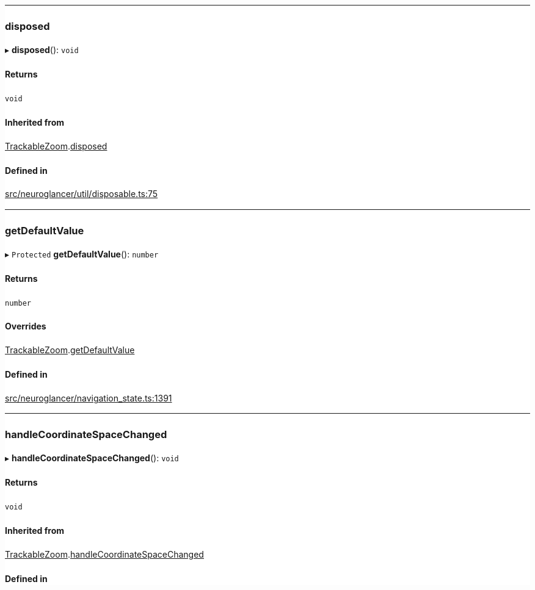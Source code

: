 ___

### disposed

▸ **disposed**(): `void`

#### Returns

`void`

#### Inherited from

[TrackableZoom](navigation_state._internal_.TrackableZoom.md).[disposed](navigation_state._internal_.TrackableZoom.md#disposed)

#### Defined in

[src/neuroglancer/util/disposable.ts:75](https://github.com/ActiveBrainAtlas2/neuroglancer/blob/540617bc/src/neuroglancer/util/disposable.ts#L75)

___

### getDefaultValue

▸ `Protected` **getDefaultValue**(): `number`

#### Returns

`number`

#### Overrides

[TrackableZoom](navigation_state._internal_.TrackableZoom.md).[getDefaultValue](navigation_state._internal_.TrackableZoom.md#getdefaultvalue)

#### Defined in

[src/neuroglancer/navigation_state.ts:1391](https://github.com/ActiveBrainAtlas2/neuroglancer/blob/540617bc/src/neuroglancer/navigation_state.ts#L1391)

___

### handleCoordinateSpaceChanged

▸ **handleCoordinateSpaceChanged**(): `void`

#### Returns

`void`

#### Inherited from

[TrackableZoom](navigation_state._internal_.TrackableZoom.md).[handleCoordinateSpaceChanged](navigation_state._internal_.TrackableZoom.md#handlecoordinatespacechanged)

#### Defined in

